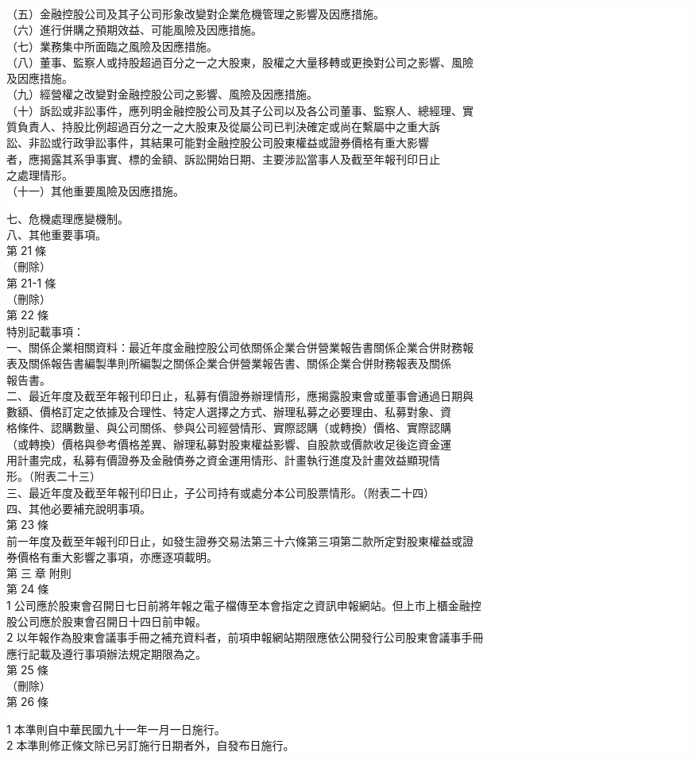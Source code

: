 （五）金融控股公司及其子公司形象改變對企業危機管理之影響及因應措施。  
（六）進行併購之預期效益、可能風險及因應措施。  
（七）業務集中所面臨之風險及因應措施。  
（八）董事、監察人或持股超過百分之一之大股東，股權之大量移轉或更換對公司之影響、風險  
及因應措施。  
（九）經營權之改變對金融控股公司之影響、風險及因應措施。  
（十）訴訟或非訟事件，應列明金融控股公司及其子公司以及各公司董事、監察人、總經理、實  
質負責人、持股比例超過百分之一之大股東及從屬公司已判決確定或尚在繫屬中之重大訴  
訟、非訟或行政爭訟事件，其結果可能對金融控股公司股東權益或證券價格有重大影響  
者，應揭露其系爭事實、標的金額、訴訟開始日期、主要涉訟當事人及截至年報刊印日止  
之處理情形。  
（十一）其他重要風險及因應措施。  


七、危機處理應變機制。  
八、其他重要事項。  
第 21 條  
（刪除）  
第 21-1 條  
（刪除）  
第 22 條  
特別記載事項：  
一、關係企業相關資料：最近年度金融控股公司依關係企業合併營業報告書關係企業合併財務報  
表及關係報告書編製準則所編製之關係企業合併營業報告書、關係企業合併財務報表及關係  
報告書。  
二、最近年度及截至年報刊印日止，私募有價證券辦理情形，應揭露股東會或董事會通過日期與  
數額、價格訂定之依據及合理性、特定人選擇之方式、辦理私募之必要理由、私募對象、資  
格條件、認購數量、與公司關係、參與公司經營情形、實際認購（或轉換）價格、實際認購  
（或轉換）價格與參考價格差異、辦理私募對股東權益影響、自股款或價款收足後迄資金運  
用計畫完成，私募有價證券及金融債券之資金運用情形、計畫執行進度及計畫效益顯現情  
形。（附表二十三）  
三、最近年度及截至年報刊印日止，子公司持有或處分本公司股票情形。（附表二十四）  
四、其他必要補充說明事項。  
第 23 條  
前一年度及截至年報刊印日止，如發生證券交易法第三十六條第三項第二款所定對股東權益或證  
券價格有重大影響之事項，亦應逐項載明。  
第 三 章 附則  
第 24 條  
1 公司應於股東會召開日七日前將年報之電子檔傳至本會指定之資訊申報網站。但上市上櫃金融控  
股公司應於股東會召開日十四日前申報。  
2 以年報作為股東會議事手冊之補充資料者，前項申報網站期限應依公開發行公司股東會議事手冊  
應行記載及遵行事項辦法規定期限為之。  
第 25 條  
（刪除）  
第 26 條  


1 本準則自中華民國九十一年一月一日施行。  
2 本準則修正條文除已另訂施行日期者外，自發布日施行。  


